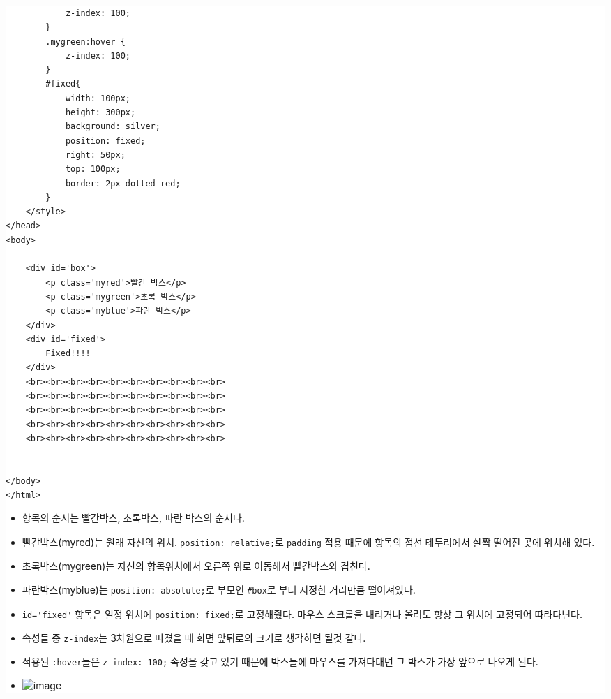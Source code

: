   ```
              z-index: 100;
          }
          .mygreen:hover {
              z-index: 100;
          }
          #fixed{
              width: 100px;
              height: 300px;
              background: silver;
              position: fixed;
              right: 50px;
              top: 100px;
              border: 2px dotted red;
          }
      </style>
  </head>
  <body>
  
      <div id='box'>
          <p class='myred'>빨간 박스</p>
          <p class='mygreen'>초록 박스</p>
          <p class='myblue'>파란 박스</p>
      </div>
      <div id='fixed'>
          Fixed!!!!
      </div>
      <br><br><br><br><br><br><br><br><br><br>
      <br><br><br><br><br><br><br><br><br><br>
      <br><br><br><br><br><br><br><br><br><br>
      <br><br><br><br><br><br><br><br><br><br>
      <br><br><br><br><br><br><br><br><br><br>
  
      
  </body>
  </html>
  ```

* 항목의 순서는 빨간박스, 초록박스, 파란 박스의 순서다.

* 빨간박스(myred)는 원래 자신의 위치. `position: relative;`로 `padding` 적용 때문에 항목의 점선 테두리에서 살짝 떨어진 곳에 위치해 있다.

* 초록박스(mygreen)는 자신의 항목위치에서 오른쪽 위로 이동해서 빨간박스와 겹친다.

* 파란박스(myblue)는 `position: absolute;`로 부모인 `#box`로 부터 지정한 거리만큼 떨어져있다.

* `id='fixed'` 항목은 일정 위치에 `position: fixed;`로 고정해줬다. 마우스 스크롤을 내리거나 올려도 항상 그 위치에 고정되어 따라다닌다.

* 속성들 중 `z-index`는 3차원으로 따졌을 때 화면 앞뒤로의 크기로 생각하면 될것 같다.

* 적용된 `:hover`들은 `z-index: 100;` 속성을 갖고 있기 때문에 박스들에 마우스를 가져다대면 그 박스가 가장 앞으로 나오게 된다.

* ![image](https://user-images.githubusercontent.com/75322297/150365007-90f74e55-de85-4d2a-a087-1a601b54f5a4.png)


